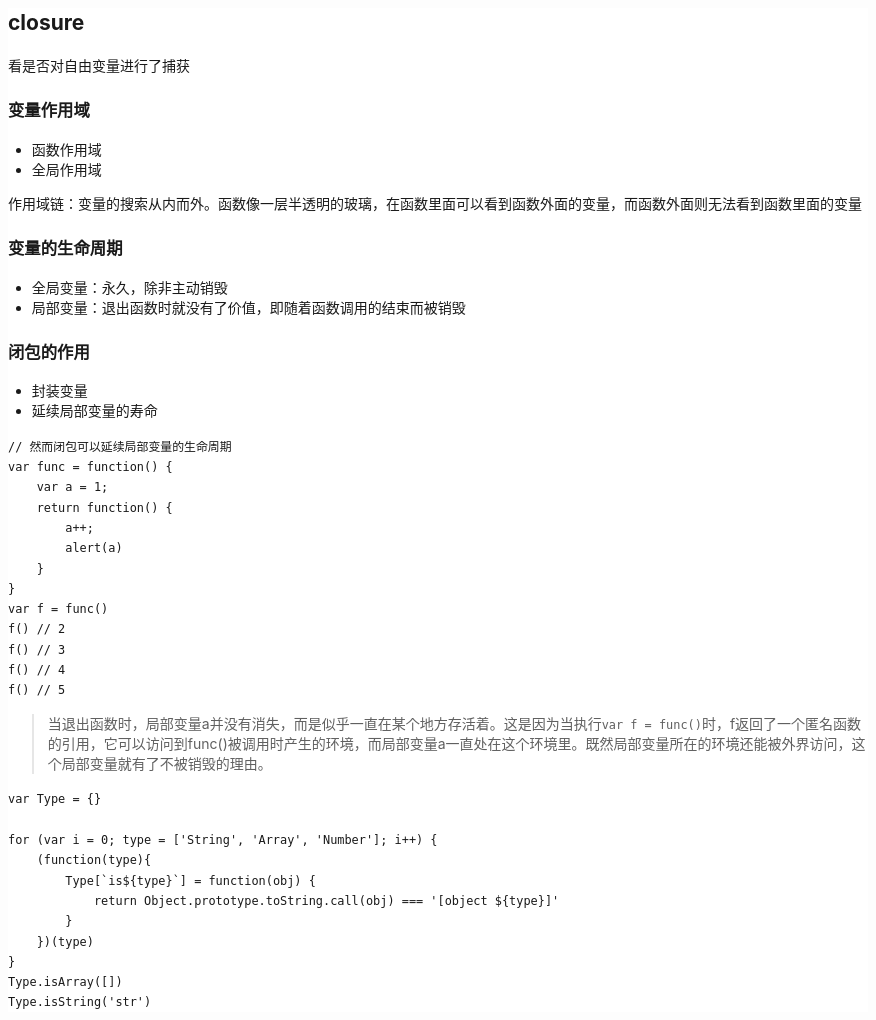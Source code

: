 ## closure

看是否对自由变量进行了捕获

### 变量作用域

- 函数作用域
- 全局作用域

作用域链：变量的搜索从内而外。函数像一层半透明的玻璃，在函数里面可以看到函数外面的变量，而函数外面则无法看到函数里面的变量

### 变量的生命周期

- 全局变量：永久，除非主动销毁
- 局部变量：退出函数时就没有了价值，即随着函数调用的结束而被销毁

### 闭包的作用

- 封装变量
- 延续局部变量的寿命

```
// 然而闭包可以延续局部变量的生命周期
var func = function() {
	var a = 1;
	return function() {
		a++;
		alert(a)
	}
}
var f = func()
f() // 2
f() // 3
f() // 4
f() // 5
```
> 当退出函数时，局部变量a并没有消失，而是似乎一直在某个地方存活着。这是因为当执行`var f = func()`时，f返回了一个匿名函数的引用，它可以访问到func()被调用时产生的环境，而局部变量a一直处在这个环境里。既然局部变量所在的环境还能被外界访问，这个局部变量就有了不被销毁的理由。




```
var Type = {}

for (var i = 0; type = ['String', 'Array', 'Number']; i++) {
	(function(type){
		Type[`is${type}`] = function(obj) {
			return Object.prototype.toString.call(obj) === '[object ${type}]'
		}
	})(type)
}
Type.isArray([])
Type.isString('str')
```
